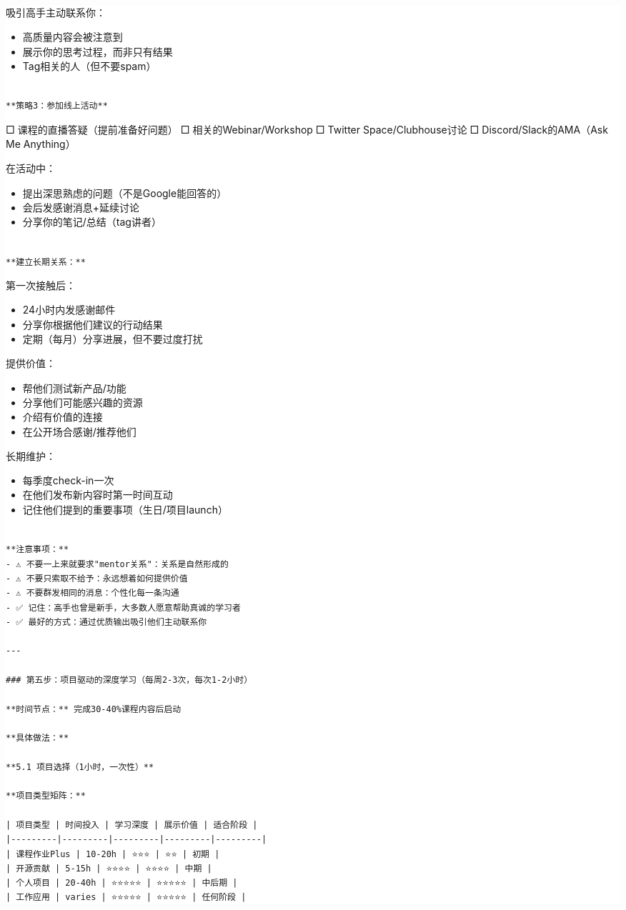吸引高手主动联系你：
- 高质量内容会被注意到
- 展示你的思考过程，而非只有结果
- Tag相关的人（但不要spam）
```

**策略3：参加线上活动**

```
□ 课程的直播答疑（提前准备好问题）
□ 相关的Webinar/Workshop
□ Twitter Space/Clubhouse讨论
□ Discord/Slack的AMA（Ask Me Anything）

在活动中：
- 提出深思熟虑的问题（不是Google能回答的）
- 会后发感谢消息+延续讨论
- 分享你的笔记/总结（tag讲者）
```

**建立长期关系：**

```
第一次接触后：
- 24小时内发感谢邮件
- 分享你根据他们建议的行动结果
- 定期（每月）分享进展，但不要过度打扰

提供价值：
- 帮他们测试新产品/功能
- 分享他们可能感兴趣的资源
- 介绍有价值的连接
- 在公开场合感谢/推荐他们

长期维护：
- 每季度check-in一次
- 在他们发布新内容时第一时间互动
- 记住他们提到的重要事项（生日/项目launch）
```

**注意事项：**
- ⚠️ 不要一上来就要求"mentor关系"：关系是自然形成的
- ⚠️ 不要只索取不给予：永远想着如何提供价值
- ⚠️ 不要群发相同的消息：个性化每一条沟通
- ✅ 记住：高手也曾是新手，大多数人愿意帮助真诚的学习者
- ✅ 最好的方式：通过优质输出吸引他们主动联系你

---

### 第五步：项目驱动的深度学习（每周2-3次，每次1-2小时）

**时间节点：** 完成30-40%课程内容后启动

**具体做法：**

**5.1 项目选择（1小时，一次性）**

**项目类型矩阵：**

| 项目类型 | 时间投入 | 学习深度 | 展示价值 | 适合阶段 |
|---------|---------|---------|---------|---------|
| 课程作业Plus | 10-20h | ⭐⭐⭐ | ⭐⭐ | 初期 |
| 开源贡献 | 5-15h | ⭐⭐⭐⭐ | ⭐⭐⭐⭐ | 中期 |
| 个人项目 | 20-40h | ⭐⭐⭐⭐⭐ | ⭐⭐⭐⭐⭐ | 中后期 |
| 工作应用 | varies | ⭐⭐⭐⭐⭐ | ⭐⭐⭐⭐⭐ | 任何阶段 |

```
